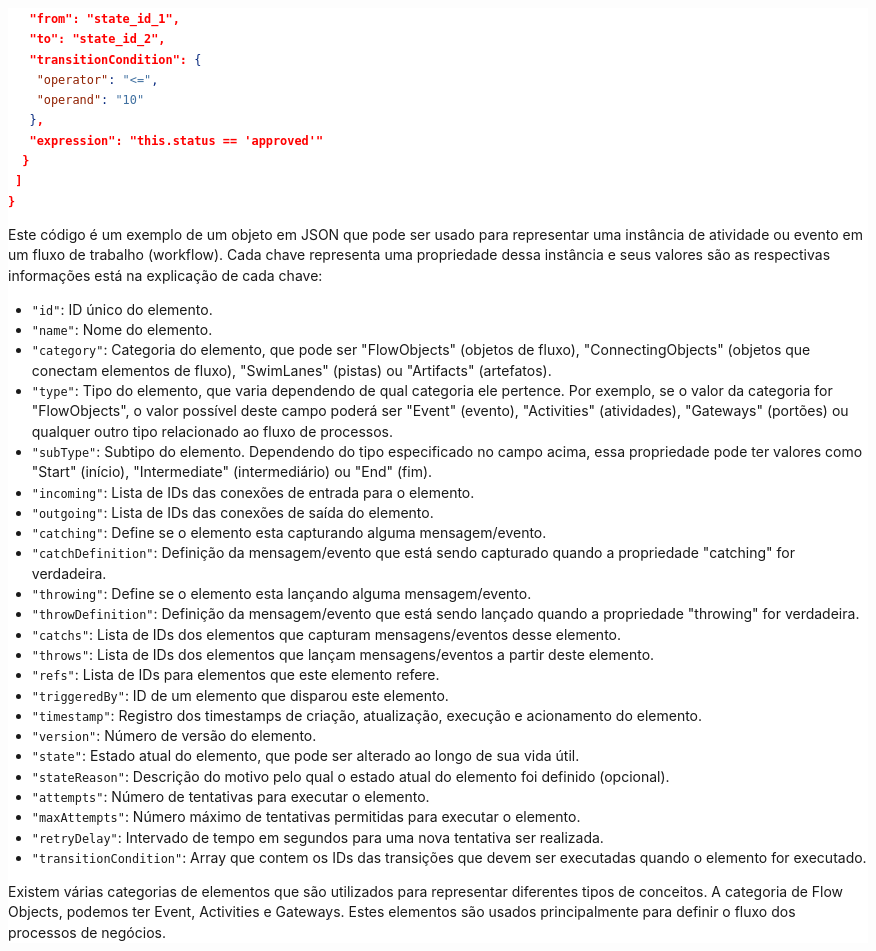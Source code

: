 ```json
   "from": "state_id_1",
   "to": "state_id_2",
   "transitionCondition": {
    "operator": "<=",
    "operand": "10"
   },
   "expression": "this.status == 'approved'"
  }
 ]
}

```

Este código é um exemplo de um objeto em JSON que pode ser usado para representar uma instância de atividade ou evento em um fluxo de trabalho (workflow). Cada chave representa uma propriedade dessa instância e seus valores são as respectivas informações está na explicação de cada chave:

- `"id"`: ID único do elemento.
- `"name"`: Nome do elemento.
- `"category"`: Categoria do elemento, que pode ser "FlowObjects" (objetos de fluxo), "ConnectingObjects" (objetos que conectam elementos de fluxo), "SwimLanes" (pistas) ou "Artifacts" (artefatos).
- `"type"`: Tipo do elemento, que varia dependendo de qual categoria ele pertence. Por exemplo, se o valor da categoria for "FlowObjects", o valor possível deste campo poderá ser "Event" (evento), "Activities" (atividades), "Gateways" (portões) ou qualquer outro tipo relacionado ao fluxo de processos.
- `"subType"`: Subtipo do elemento. Dependendo do tipo especificado no campo acima, essa propriedade pode ter valores como "Start" (início), "Intermediate" (intermediário) ou "End" (fim).
- `"incoming"`: Lista de IDs das conexões de entrada para o elemento.
- `"outgoing"`: Lista de IDs das conexões de saída do elemento.
- `"catching"`: Define se o elemento esta capturando alguma mensagem/evento.
- `"catchDefinition"`: Definição da mensagem/evento que está sendo capturado quando a propriedade "catching" for verdadeira.
- `"throwing"`: Define se o elemento esta lançando alguma mensagem/evento.
- `"throwDefinition"`: Definição da mensagem/evento que está sendo lançado quando a propriedade "throwing" for verdadeira.
- `"catchs"`: Lista de IDs dos elementos que capturam mensagens/eventos desse elemento.
- `"throws"`: Lista de IDs dos elementos que lançam mensagens/eventos a partir deste elemento.
- `"refs"`: Lista de IDs para elementos que este elemento refere.
- `"triggeredBy"`: ID de um elemento que disparou este elemento.
- `"timestamp"`: Registro dos timestamps de criação, atualização, execução e acionamento do elemento.
- `"version"`: Número de versão do elemento.
- `"state"`: Estado atual do elemento, que pode ser alterado ao longo de sua vida útil.
- `"stateReason"`: Descrição do motivo pelo qual o estado atual do elemento foi definido (opcional).
- `"attempts"`: Número de tentativas para executar o elemento.
- `"maxAttempts"`: Número máximo de tentativas permitidas para executar o elemento.
- `"retryDelay"`: Intervado de tempo em segundos para uma nova tentativa ser realizada.
- `"transitionCondition"`: Array que contem os IDs das transições que devem ser executadas quando o elemento for executado.

Existem várias categorias de elementos que são utilizados para representar diferentes tipos de conceitos. A categoria de Flow Objects, podemos ter Event, Activities e Gateways. Estes elementos são usados principalmente para definir o fluxo dos processos de negócios.
